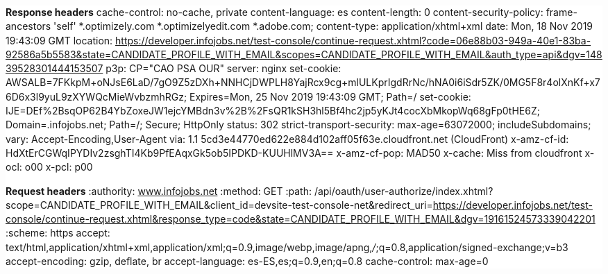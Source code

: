 __Response headers__
    cache-control: no-cache, private
    content-language: es
    content-length: 0
    content-security-policy: frame-ancestors 'self' *.optimizely.com *.optimizelyedit.com *.adobe.com;
    content-type: application/xhtml+xml
    date: Mon, 18 Nov 2019 19:43:09 GMT
    location: https://developer.infojobs.net/test-console/continue-request.xhtml?code=06e88b03-949a-40e1-83ba-92586a5b5583&state=CANDIDATE_PROFILE_WITH_EMAIL&scopes=CANDIDATE_PROFILE_WITH_EMAIL&auth_type=api&dgv=14839528301444153507
    p3p: CP="CAO PSA OUR"
    server: nginx
    set-cookie: AWSALB=7FKkpM+oNJsE6LaD/7gO9Z5zDXh+NNHCjDWPLH8YajRcx9cg+mlULKprIgdRrNc/hNA0i6iSdr5ZK/0MG5F8r4olXnKf+x76D6x3l9yuL9zXYWQcMieWvbzmhRGz; Expires=Mon, 25 Nov 2019 19:43:09 GMT; Path=/
    set-cookie: IJE=DEf%2BsqOP62B4YbZoxeJW1ejcYMBdn3v%2B%2FsQR1kSH3hl5Bf4hc2jp5yKJt4cocXbMkopWq68gFp0tHE6Z; Domain=.infojobs.net; Path=/; Secure; HttpOnly
    status: 302
    strict-transport-security: max-age=63072000; includeSubdomains;
    vary: Accept-Encoding,User-Agent
    via: 1.1 5cd3e44770ed622e884d102aff05f63e.cloudfront.net (CloudFront)
    x-amz-cf-id: HdXtErCGWqIPYDIv2zsghTI4Kb9PfEAqxGk5ob5IPDKD-KUUHlMV3A==
    x-amz-cf-pop: MAD50
    x-cache: Miss from cloudfront
    x-ocl: o00
    x-pcl: p00

__Request headers__
    :authority: www.infojobs.net
    :method: GET
    :path: /api/oauth/user-authorize/index.xhtml?scope=CANDIDATE_PROFILE_WITH_EMAIL&client_id=devsite-test-console-net&redirect_uri=https://developer.infojobs.net/test-console/continue-request.xhtml&response_type=code&state=CANDIDATE_PROFILE_WITH_EMAIL&dgv=19161524573339042201
    :scheme: https
    accept: text/html,application/xhtml+xml,application/xml;q=0.9,image/webp,image/apng,*/*;q=0.8,application/signed-exchange;v=b3
    accept-encoding: gzip, deflate, br
    accept-language: es-ES,es;q=0.9,en;q=0.8
    cache-control: max-age=0